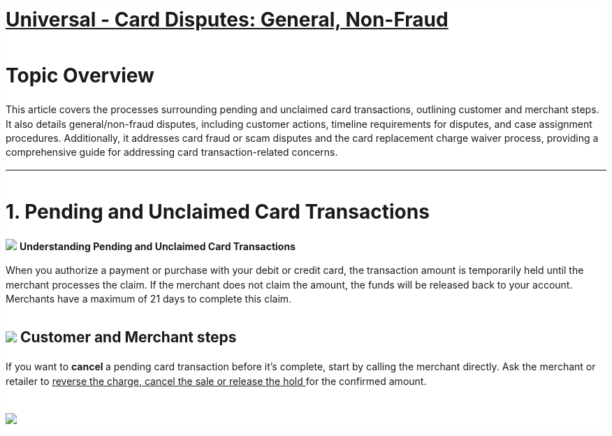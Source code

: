 # [Universal - Card Disputes: General, Non-Fraud](https://app.getguru.com/card/ioxpjoET/Universal-Card-Disputes-General-NonFraud)

<h1 class="ghq-card-content__large-heading" data-ghq-card-content-type="LARGE_HEADING" id="TLRdjB5WJRZG">
 Topic Overview
</h1>
<p class="ghq-card-content__paragraph" data-ghq-card-content-type="paragraph" id="pqNfA3IBc5bZ">
 This article covers the processes surrounding pending and unclaimed card transactions, outlining customer and merchant steps. It also details general/non-fraud disputes, including customer actions, timeline requirements for disputes, and case assignment procedures. Additionally, it addresses card fraud or scam disputes and the card replacement charge waiver process, providing a comprehensive guide for addressing card transaction-related concerns.
</p>
<hr class="ghq-card-content__horizontal-rule" data-ghq-card-content-type="DIVIDER"/>
<h1 class="ghq-card-content__large-heading" data-ghq-card-content-type="LARGE_HEADING" id="P5ZdhbPlR056">
 1. Pending and Unclaimed Card Transactions
</h1>
<p class="ghq-card-content__paragraph" data-ghq-card-content-type="paragraph" id="pRuD7TJRDF5c">
 <span class="ghq-card-content__image-container">
  <img class="ghq-card-content__image" data-ghq-card-content-image-filename="Unnamed" data-ghq-card-content-type="IMAGE" src="https://content.api.getguru.com/files/view/44868511-6cff-47d9-8d77-80ee27362063" style="width:16px" width="16"/>
 </span>
 <strong class="ghq-card-content__bold" data-ghq-card-content-type="BOLD">
  Understanding Pending and Unclaimed Card Transactions
 </strong>
</p>
<p class="ghq-card-content__paragraph" data-ghq-card-content-type="paragraph" id="f1jq356XDPj1">
 When you authorize a payment or purchase with your debit or credit card, the transaction amount is temporarily held until the merchant processes the claim. If the merchant does not claim the amount, the funds will be released back to your account. Merchants have a maximum of 21 days to complete this claim.
</p>
<h2 class="ghq-card-content__medium-heading" data-ghq-card-content-type="MEDIUM_HEADING" id="75RTpzlYfWFh">
 <span class="ghq-card-content__image-container">
  <img class="ghq-card-content__image" data-ghq-card-content-image-filename="Unnamed" data-ghq-card-content-type="IMAGE" src="https://content.api.getguru.com/files/view/44868511-6cff-47d9-8d77-80ee27362063" style="width:16px" width="16"/>
 </span>
 Customer and Merchant steps
</h2>
<p class="ghq-card-content__paragraph" data-ghq-card-content-type="paragraph" id="rPPvJuhrfJCj">
 If you want to
 <strong class="ghq-card-content__bold" data-ghq-card-content-type="BOLD">
  cancel
 </strong>
 a pending card transaction before it’s complete, start by calling the merchant directly. Ask the merchant or retailer to
 <u class="ghq-card-content__underline" data-ghq-card-content-type="UNDERLINE" style="text-decoration:underline">
  reverse the charge, cancel the sale or release the hold
 </u>
 for the confirmed amount.
</p>
<p class="ghq-card-content__paragraph ghq-is-empty" data-ghq-card-content-type="paragraph" id="7o2Fx1e79Aev">
</p>
<h2 class="ghq-card-content__medium-heading" data-ghq-card-content-type="MEDIUM_HEADING" id="Qi7XSNx45wdB">
 <span class="ghq-card-content__image-container">
  <img class="ghq-card-content__image" data-ghq-card-content-image-filename="Unnamed" data-ghq-card-content-type="IMAGE" src="https://content.api.getguru.com/files/view/8ec17264-b9fc-42e5-9f14-ea5c2d3e0256" style="width:16px" width="16"/>